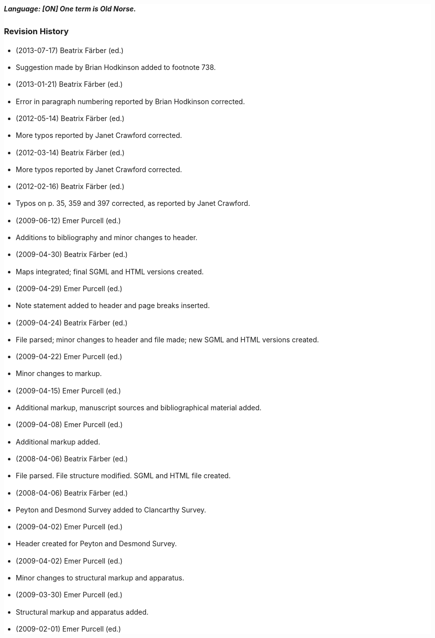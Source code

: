 
##### Language: [ON] One term is Old Norse.


### Revision History


* (2013-07-17) Beatrix Färber (ed.)

* Suggestion made by Brian Hodkinson added to footnote 738.
* (2013-01-21) Beatrix Färber (ed.)

* Error in paragraph numbering reported by Brian Hodkinson corrected.
* (2012-05-14) Beatrix Färber (ed.)

* More typos reported by Janet Crawford corrected.
* (2012-03-14) Beatrix Färber (ed.)

* More typos reported by Janet Crawford corrected.
* (2012-02-16) Beatrix Färber (ed.)

* Typos on p. 35, 359 and 397 corrected, as reported by Janet Crawford.
* (2009-06-12) Emer Purcell (ed.)

* Additions to bibliography and minor changes to header.
* (2009-04-30) Beatrix Färber (ed.)

* Maps integrated; final SGML and HTML versions created.
* (2009-04-29) Emer Purcell (ed.)

* Note statement added to header and page breaks inserted.
* (2009-04-24) Beatrix Färber (ed.)

* File parsed; minor changes to header and file made; new SGML and HTML versions created.
* (2009-04-22) Emer Purcell (ed.)

* Minor changes to markup.
* (2009-04-15) Emer Purcell (ed.)

* Additional markup, manuscript sources and bibliographical material added.
* (2009-04-08) Emer Purcell (ed.)

* Additional markup added.
* (2008-04-06) Beatrix Färber (ed.)

* File parsed. File structure modified. SGML and HTML file created.
* (2008-04-06) Beatrix Färber (ed.)

* Peyton and Desmond Survey added to Clancarthy Survey.
* (2009-04-02) Emer Purcell (ed.)

* Header created for Peyton and Desmond Survey.
* (2009-04-02) Emer Purcell (ed.)

* Minor changes to structural markup and apparatus.
* (2009-03-30) Emer Purcell (ed.)

* Structural markup and apparatus added.
* (2009-02-01) Emer Purcell (ed.)

